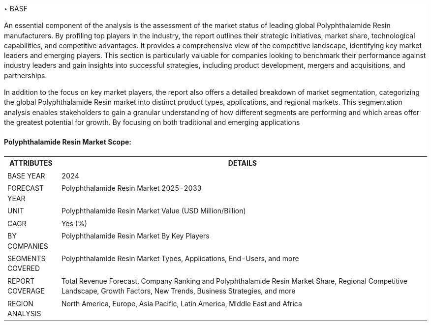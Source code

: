 ‣ BASF

An essential component of the analysis is the assessment of the market status of leading global Polyphthalamide Resin manufacturers. By profiling top players in the industry, the report outlines their strategic initiatives, market share, technological capabilities, and competitive advantages. It provides a comprehensive view of the competitive landscape, identifying key market leaders and emerging players. This section is particularly valuable for companies looking to benchmark their performance against industry leaders and gain insights into successful strategies, including product development, mergers and acquisitions, and partnerships.

In addition to the focus on key market players, the report also offers a detailed breakdown of market segmentation, categorizing the global Polyphthalamide Resin market into distinct product types, applications, and regional markets. This segmentation analysis enables stakeholders to gain a granular understanding of how different segments are performing and which areas offer the greatest potential for growth. By focusing on both traditional and emerging applications

<h4>Polyphthalamide Resin Market Scope:</h4>
<table>
<tr>
<th>ATTRIBUTES</th>
<th>DETAILS</th>
</tr>
<tr>
<td>BASE YEAR</td>
<td>2024</td>
</tr>
<tr>
<td>FORECAST YEAR</td>
<td>Polyphthalamide Resin Market 2025-2033</td>
</tr>
<tr>
<td>UNIT</td>
<td>Polyphthalamide Resin Market Value (USD Million/Billion)</td>
<tr>
<td>CAGR</td>
<td>Yes (%)</td>
</tr>
</tr>
<tr>
<td>BY COMPANIES</td>
<td>Polyphthalamide Resin Market By Key Players</td>
</tr>
<tr>
<td>SEGMENTS COVERED</td>
<td>Polyphthalamide Resin Market Types, Applications, End-Users, and more</td>
</tr>
<tr>
<td>REPORT COVERAGE</td>
<td>Total Revenue Forecast, Company Ranking and Polyphthalamide Resin Market Share, Regional Competitive Landscape, Growth Factors, New Trends, Business Strategies, and more</td>
</tr>
<tr>
<td>REGION ANALYSIS</td>
<td>North America, Europe, Asia Pacific, Latin America, Middle East and Africa</td>
</tr>
</table>
